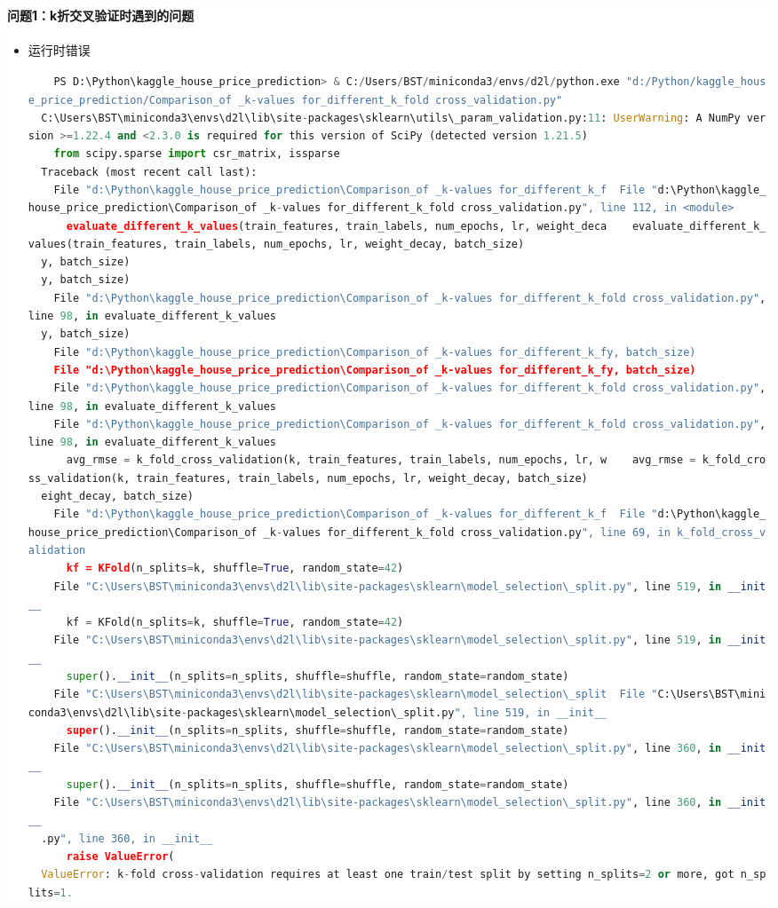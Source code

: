 #### 问题1：k折交叉验证时遇到的问题

- 运行时错误

  ```python
      PS D:\Python\kaggle_house_price_prediction> & C:/Users/BST/miniconda3/envs/d2l/python.exe "d:/Python/kaggle_house_price_prediction/Comparison_of _k-values for_different_k_fold cross_validation.py"
    C:\Users\BST\miniconda3\envs\d2l\lib\site-packages\sklearn\utils\_param_validation.py:11: UserWarning: A NumPy version >=1.22.4 and <2.3.0 is required for this version of SciPy (detected version 1.21.5)
      from scipy.sparse import csr_matrix, issparse
    Traceback (most recent call last):
      File "d:\Python\kaggle_house_price_prediction\Comparison_of _k-values for_different_k_f  File "d:\Python\kaggle_house_price_prediction\Comparison_of _k-values for_different_k_fold cross_validation.py", line 112, in <module>
        evaluate_different_k_values(train_features, train_labels, num_epochs, lr, weight_deca    evaluate_different_k_values(train_features, train_labels, num_epochs, lr, weight_decay, batch_size)
    y, batch_size)
    y, batch_size)
      File "d:\Python\kaggle_house_price_prediction\Comparison_of _k-values for_different_k_fold cross_validation.py", line 98, in evaluate_different_k_values
    y, batch_size)
      File "d:\Python\kaggle_house_price_prediction\Comparison_of _k-values for_different_k_fy, batch_size)
      File "d:\Python\kaggle_house_price_prediction\Comparison_of _k-values for_different_k_fy, batch_size)
      File "d:\Python\kaggle_house_price_prediction\Comparison_of _k-values for_different_k_fold cross_validation.py", line 98, in evaluate_different_k_values
      File "d:\Python\kaggle_house_price_prediction\Comparison_of _k-values for_different_k_fold cross_validation.py", line 98, in evaluate_different_k_values
        avg_rmse = k_fold_cross_validation(k, train_features, train_labels, num_epochs, lr, w    avg_rmse = k_fold_cross_validation(k, train_features, train_labels, num_epochs, lr, weight_decay, batch_size)
    eight_decay, batch_size)
      File "d:\Python\kaggle_house_price_prediction\Comparison_of _k-values for_different_k_f  File "d:\Python\kaggle_house_price_prediction\Comparison_of _k-values for_different_k_fold cross_validation.py", line 69, in k_fold_cross_validation
        kf = KFold(n_splits=k, shuffle=True, random_state=42)
      File "C:\Users\BST\miniconda3\envs\d2l\lib\site-packages\sklearn\model_selection\_split.py", line 519, in __init__
        kf = KFold(n_splits=k, shuffle=True, random_state=42)
      File "C:\Users\BST\miniconda3\envs\d2l\lib\site-packages\sklearn\model_selection\_split.py", line 519, in __init__
        super().__init__(n_splits=n_splits, shuffle=shuffle, random_state=random_state)      
      File "C:\Users\BST\miniconda3\envs\d2l\lib\site-packages\sklearn\model_selection\_split  File "C:\Users\BST\miniconda3\envs\d2l\lib\site-packages\sklearn\model_selection\_split.py", line 519, in __init__
        super().__init__(n_splits=n_splits, shuffle=shuffle, random_state=random_state)      
      File "C:\Users\BST\miniconda3\envs\d2l\lib\site-packages\sklearn\model_selection\_split.py", line 360, in __init__
        super().__init__(n_splits=n_splits, shuffle=shuffle, random_state=random_state)      
      File "C:\Users\BST\miniconda3\envs\d2l\lib\site-packages\sklearn\model_selection\_split.py", line 360, in __init__
    .py", line 360, in __init__
        raise ValueError(
    ValueError: k-fold cross-validation requires at least one train/test split by setting n_splits=2 or more, got n_splits=1.

  ```
